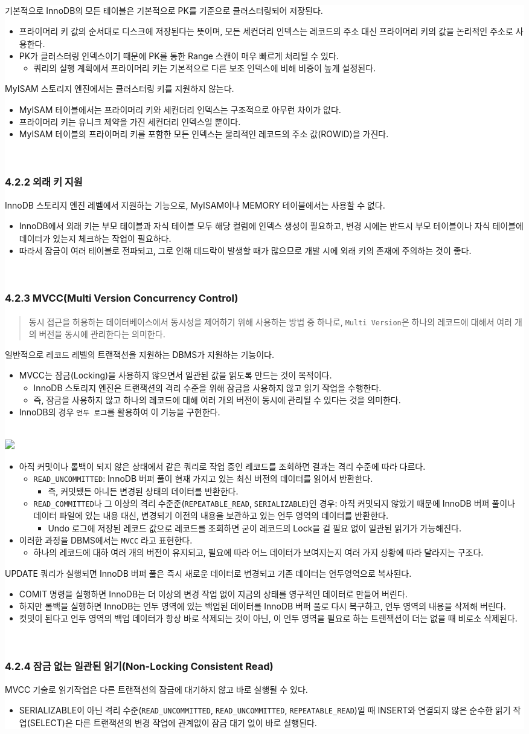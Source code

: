 기본적으로 InnoDB의 모든 테이블은 기본적으로 PK를 기준으로 클러스터링되어 저장된다.
- 프라이머리 키 값의 순서대로 디스크에 저장된다는 뜻이며, 모든 세컨더리 인덱스는 레코드의 주소 대신 프라이머리 키의 값을 논리적인 주소로 사용한다.
- PK가 클러스터링 인덱스이기 때문에 PK를 통한 Range 스캔이 매우 빠르게 처리될 수 있다.
  - 쿼리의 실행 계획에서 프라이머리 키는 기본적으로 다른 보조 인덱스에 비해 비중이 높게 설정된다.

MyISAM 스토리지 엔진에서는 클러스터링 키를 지원하지 않는다.
- MyISAM 테이블에서는 프라이머리 키와 세컨더리 인덱스는 구조적으로 아무런 차이가 없다.
- 프라이머리 키는 유니크 제약을 가진 세컨더리 인덱스일 뿐이다.
- MyISAM 테이블의 프라이머리 키를 포함한 모든 인덱스는 물리적인 레코드의 주소 값(ROWID)을 가진다.

<br>

### 4.2.2 외래 키 지원

InnoDB 스토리지 엔진 레벨에서 지원하는 기능으로, MyISAM이나 MEMORY 테이블에서는 사용할 수 없다.
- InnoDB에서 외래 키는 부모 테이블과 자식 테이블 모두 해당 컬럼에 인덱스 생성이 필요하고, 변경 시에는 반드시 부모 테이블이나 자식 테이블에 데이터가 있는지 체크하는 작업이 필요하다.
- 따라서 잠금이 여러 테이블로 전파되고, 그로 인해 데드락이 발생할 때가 많으므로 개발 시에 외래 키의 존재에 주의하는 것이 좋다.

<br>

### 4.2.3 MVCC(Multi Version Concurrency Control)

> 동시 접근을 허용하는 데이터베이스에서 동시성을 제어하기 위해 사용하는 방법 중 하나로, `Multi Version`은 하나의 레코드에 대해서 여러 개의 버전을 동시에 관리한다는 의미한다.

일반적으로 레코드 레벨의 트랜잭션을 지원하는 DBMS가 지원하는 기능이다.
- MVCC는 잠금(Locking)을 사용하지 않으면서 일관된 값을 읽도록 만드는 것이 목적이다.
  - InnoDB 스토리지 엔진은 트랜잭션의 격리 수준을 위해 잠금을 사용하지 않고 읽기 작업을 수행한다.
  - 즉, 잠금을 사용하지 않고 하나의 레코드에 대해 여러 개의 버전이 동시에 관리될 수 있다는 것을 의미한다.
- InnoDB의 경우 `언두 로그`를 활용하여 이 기능을 구현한다.

<br>

<img width="350" src="https://github.com/user-attachments/assets/6c395257-a6cb-4ca7-aac2-77f4ad5e7959">

- 아직 커밋이나 롤백이 되지 않은 상태에서 같은 쿼리로 작업 중인 레코드를 조회하면 결과는 격리 수준에 따라 다르다.
    - `READ_UNCOMMITTED`: InnoDB 버퍼 풀이 현재 가지고 있는 최신 버전의 데이터를 읽어서 반환한다.
        - 즉, 커밋됐든 아니든 변경된 상태의 데이터를 반환한다.
    - `READ_COMMITTED`나 그 이상의 격리 수준준(`REPEATABLE_READ`, `SERIALIZABLE`)인 경우: 아직 커밋되지 않았기 때문에 InnoDB 버퍼 풀이나 데이터 파일에 있는 내용 대신, 변경되기 이전의 내용을 보관하고 있는 언두 영역의 데이터를 반환한다.
        - Undo 로그에 저장된 레코드 값으로 레코드를 조회하면 굳이 레코드의 Lock을 걸 필요 없이 일관된 읽기가 가능해진다.
- 이러한 과정을 DBMS에서는 `MVCC` 라고 표현한다.
    - 하나의 레코드에 대하 여러 개의 버전이 유지되고, 필요에 따라 어느 데이터가 보여지는지 여러 가지 상황에 따라 달라지는 구조다.

UPDATE 쿼리가 실행되면 InnoDB 버퍼 풀은 즉시 새로운 데이터로 변경되고 기존 데이터는 언두영역으로 복사된다.
- COMIT 명령을 실행하면 InnoDB는 더 이상의 변경 작업 없이 지금의 상태를 영구적인 데이터로 만들어 버린다.
- 하지만 롤백을 실행하면 InnoDB는 언두 영역에 있는 백업된 데이터를 InnoDB 버퍼 풀로 다시 복구하고, 언두 영역의 내용을 삭제해 버린다.
- 컷밋이 된다고 언두 영역의 백업 데이터가 항상 바로 삭제되는 것이 아닌, 이 언두 영역을 필요로 하는 트랜잭션이 더는 없을 때 비로소 삭제된다.

<br>

### 4.2.4 잠금 없는 일관된 읽기(Non-Locking Consistent Read)

MVCC 기술로 읽기작업은 다른 트랜잭션의 잠금에 대기하지 않고 바로 실행될 수 있다.
- SERIALIZABLE이 아닌 격리 수준(`READ_UNCOMMITTED`, `READ_UNCOMMITTED`, `REPEATABLE_READ`)일 때 INSERT와 연결되지 않은 순수한 읽기 작업(SELECT)은 다른 트랜잭션의 변경 작업에 관계없이 잠금 대기 없이 바로 실행된다.
